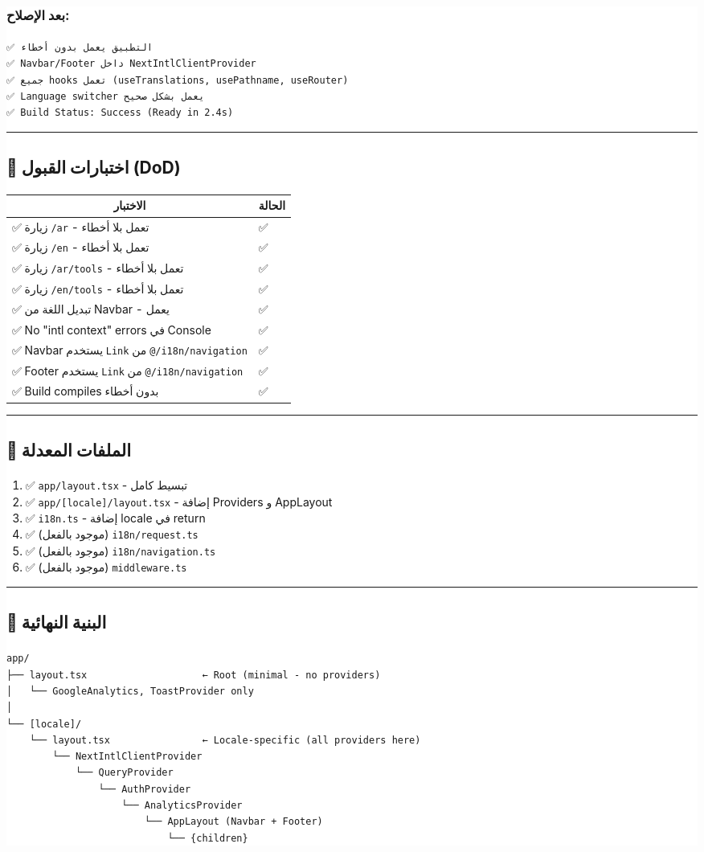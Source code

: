 ### بعد الإصلاح:

```
✅ التطبيق يعمل بدون أخطاء
✅ Navbar/Footer داخل NextIntlClientProvider
✅ جميع hooks تعمل (useTranslations, usePathname, useRouter)
✅ Language switcher يعمل بشكل صحيح
✅ Build Status: Success (Ready in 2.4s)
```

---

## 🧪 اختبارات القبول (DoD)

| الاختبار                                       | الحالة |
| ---------------------------------------------- | ------ |
| ✅ زيارة `/ar` - تعمل بلا أخطاء                | ✅     |
| ✅ زيارة `/en` - تعمل بلا أخطاء                | ✅     |
| ✅ زيارة `/ar/tools` - تعمل بلا أخطاء          | ✅     |
| ✅ زيارة `/en/tools` - تعمل بلا أخطاء          | ✅     |
| ✅ تبديل اللغة من Navbar - يعمل                | ✅     |
| ✅ No "intl context" errors في Console         | ✅     |
| ✅ Navbar يستخدم `Link` من `@/i18n/navigation` | ✅     |
| ✅ Footer يستخدم `Link` من `@/i18n/navigation` | ✅     |
| ✅ Build compiles بدون أخطاء                   | ✅     |

---

## 📝 الملفات المعدلة

1. ✅ `app/layout.tsx` - تبسيط كامل
2. ✅ `app/[locale]/layout.tsx` - إضافة Providers و AppLayout
3. ✅ `i18n.ts` - إضافة locale في return
4. ✅ (موجود بالفعل) `i18n/request.ts`
5. ✅ (موجود بالفعل) `i18n/navigation.ts`
6. ✅ (موجود بالفعل) `middleware.ts`

---

## 🎯 البنية النهائية

```
app/
├── layout.tsx                    ← Root (minimal - no providers)
│   └── GoogleAnalytics, ToastProvider only
│
└── [locale]/
    └── layout.tsx                ← Locale-specific (all providers here)
        └── NextIntlClientProvider
            └── QueryProvider
                └── AuthProvider
                    └── AnalyticsProvider
                        └── AppLayout (Navbar + Footer)
                            └── {children}
```
